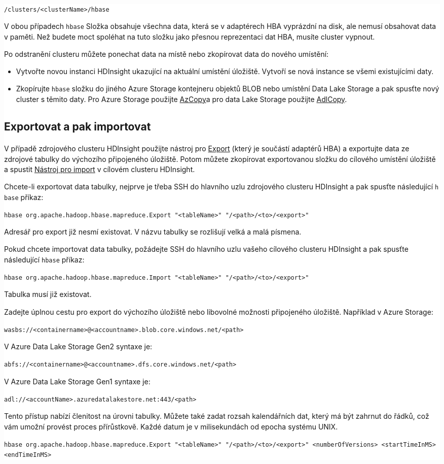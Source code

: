   `/clusters/<clusterName>/hbase`

V obou případech `hbase` Složka obsahuje všechna data, která se v adaptérech HBA vyprázdní na disk, ale nemusí obsahovat data v paměti. Než budete moct spoléhat na tuto složku jako přesnou reprezentaci dat HBA, musíte cluster vypnout.

Po odstranění clusteru můžete ponechat data na místě nebo zkopírovat data do nového umístění:

* Vytvořte novou instanci HDInsight ukazující na aktuální umístění úložiště. Vytvoří se nová instance se všemi existujícími daty.

* Zkopírujte `hbase` složku do jiného Azure Storage kontejneru objektů BLOB nebo umístění Data Lake Storage a pak spusťte nový cluster s těmito daty. Pro Azure Storage použijte [AzCopy](../../storage/common/storage-use-azcopy-v10.md)a pro data Lake Storage použijte [AdlCopy](../../data-lake-store/data-lake-store-copy-data-azure-storage-blob.md).

## <a name="export-then-import"></a>Exportovat a pak importovat

V případě zdrojového clusteru HDInsight použijte nástroj pro [Export](https://hbase.apache.org/book.html#export) (který je součástí adaptérů HBA) a exportujte data ze zdrojové tabulky do výchozího připojeného úložiště. Potom můžete zkopírovat exportovanou složku do cílového umístění úložiště a spustit [Nástroj pro import](https://hbase.apache.org/book.html#import) v cílovém clusteru HDInsight.

Chcete-li exportovat data tabulky, nejprve je třeba SSH do hlavního uzlu zdrojového clusteru HDInsight a pak spusťte následující `hbase` příkaz:

```console
hbase org.apache.hadoop.hbase.mapreduce.Export "<tableName>" "/<path>/<to>/<export>"
```

Adresář pro export již nesmí existovat. V názvu tabulky se rozlišují velká a malá písmena.

Pokud chcete importovat data tabulky, požádejte SSH do hlavního uzlu vašeho cílového clusteru HDInsight a pak spusťte následující `hbase` příkaz:

```console
hbase org.apache.hadoop.hbase.mapreduce.Import "<tableName>" "/<path>/<to>/<export>"
```

Tabulka musí již existovat.

Zadejte úplnou cestu pro export do výchozího úložiště nebo libovolné možnosti připojeného úložiště. Například v Azure Storage:

`wasbs://<containername>@<accountname>.blob.core.windows.net/<path>`

V Azure Data Lake Storage Gen2 syntaxe je:

`abfs://<containername>@<accountname>.dfs.core.windows.net/<path>`

V Azure Data Lake Storage Gen1 syntaxe je:

`adl://<accountName>.azuredatalakestore.net:443/<path>`

Tento přístup nabízí členitost na úrovni tabulky. Můžete také zadat rozsah kalendářních dat, který má být zahrnut do řádků, což vám umožní provést proces přírůstkově. Každé datum je v milisekundách od epocha systému UNIX.

```console
hbase org.apache.hadoop.hbase.mapreduce.Export "<tableName>" "/<path>/<to>/<export>" <numberOfVersions> <startTimeInMS> <endTimeInMS>
```
